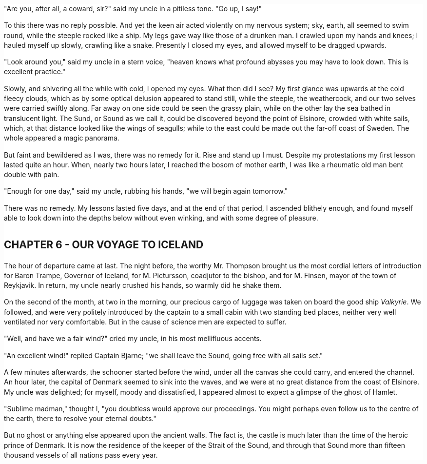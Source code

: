 "Are you, after all, a coward, sir?" said my uncle in a pitiless tone. "Go up, I say!"

To this there was no reply possible. And yet the keen air acted violently on my nervous system; sky, earth, all seemed to swim round, while the steeple rocked like a ship. My legs gave way like those of a drunken man. I crawled upon my hands and knees; I hauled myself up slowly, crawling like a snake. Presently I closed my eyes, and allowed myself to be dragged upwards.

"Look around you," said my uncle in a stern voice, "heaven knows what profound abysses you may have to look down. This is excellent practice."

Slowly, and shivering all the while with cold, I opened my eyes. What then did I see? My first glance was upwards at the cold fleecy clouds, which as by some optical delusion appeared to stand still, while the steeple, the weathercock, and our two selves were carried swiftly along. Far away on one side could be seen the grassy plain, while on the other lay the sea bathed in translucent light. The Sund, or Sound as we call it, could be discovered beyond the point of Elsinore, crowded with white sails, which, at that distance looked like the wings of seagulls; while to the east could be made out the far-off coast of Sweden. The whole appeared a magic panorama.

But faint and bewildered as I was, there was no remedy for it. Rise and stand up I must. Despite my protestations my first lesson lasted quite an hour. When, nearly two hours later, I reached the bosom of mother earth, I was like a rheumatic old man bent double with pain.

"Enough for one day," said my uncle, rubbing his hands, "we will begin again tomorrow."

There was no remedy. My lessons lasted five days, and at the end of that period, I ascended blithely enough, and found myself able to look down into the depths below without even winking, and with some degree of pleasure.


## CHAPTER 6 - OUR VOYAGE TO ICELAND

The hour of departure came at last. The night before, the worthy Mr. Thompson brought us the most cordial letters of introduction for Baron Trampe, Governor of Iceland, for M. Pictursson, coadjutor to the bishop, and for M. Finsen, mayor of the town of Reykjavik. In return, my uncle nearly crushed his hands, so warmly did he shake them.

On the second of the month, at two in the morning, our precious cargo of luggage was taken on board the good ship _Valkyrie_. We followed, and were very politely introduced by the captain to a small cabin with two standing bed places, neither very well ventilated nor very comfortable. But in the cause of science men are expected to suffer.

"Well, and have we a fair wind?" cried my uncle, in his most mellifluous accents.

"An excellent wind!" replied Captain Bjarne; "we shall leave the Sound, going free with all sails set."

A few minutes afterwards, the schooner started before the wind, under all the canvas she could carry, and entered the channel. An hour later, the capital of Denmark seemed to sink into the waves, and we were at no great distance from the coast of Elsinore. My uncle was delighted; for myself, moody and dissatisfied, I appeared almost to expect a glimpse of the ghost of Hamlet.

"Sublime madman," thought I, "you doubtless would approve our proceedings. You might perhaps even follow us to the centre of the earth, there to resolve your eternal doubts."

But no ghost or anything else appeared upon the ancient walls. The fact is, the castle is much later than the time of the heroic prince of Denmark. It is now the residence of the keeper of the Strait of the Sound, and through that Sound more than fifteen thousand vessels of all nations pass every year.
